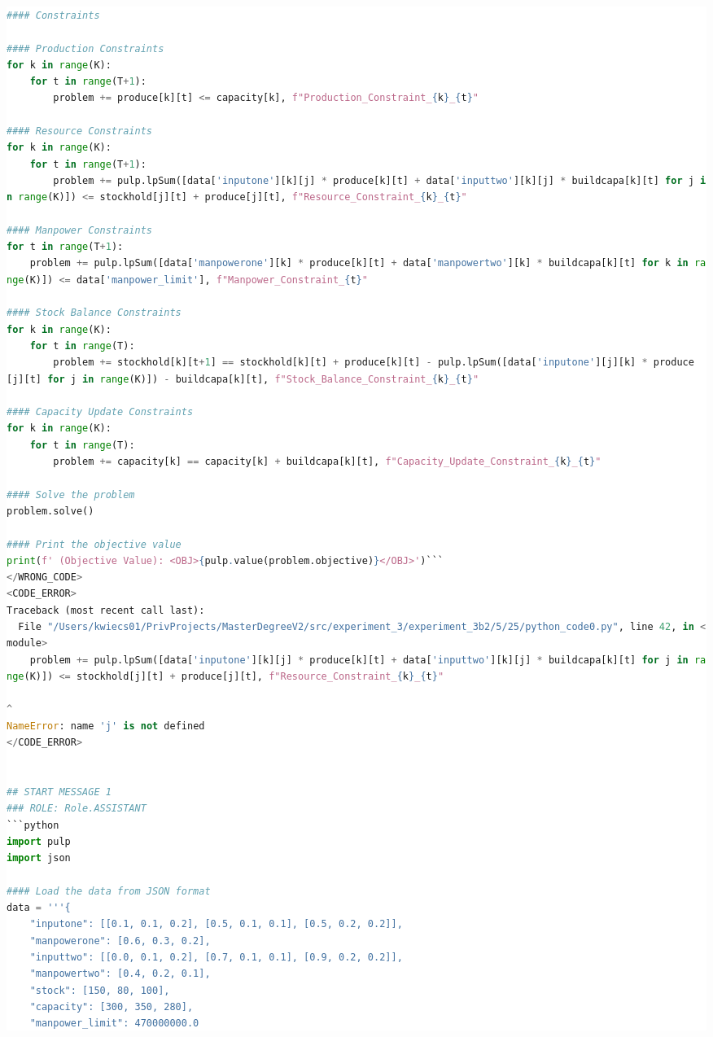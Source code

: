 ```python
#### Constraints

#### Production Constraints
for k in range(K):
    for t in range(T+1):
        problem += produce[k][t] <= capacity[k], f"Production_Constraint_{k}_{t}"

#### Resource Constraints
for k in range(K):
    for t in range(T+1):
        problem += pulp.lpSum([data['inputone'][k][j] * produce[k][t] + data['inputtwo'][k][j] * buildcapa[k][t] for j in range(K)]) <= stockhold[j][t] + produce[j][t], f"Resource_Constraint_{k}_{t}"

#### Manpower Constraints
for t in range(T+1):
    problem += pulp.lpSum([data['manpowerone'][k] * produce[k][t] + data['manpowertwo'][k] * buildcapa[k][t] for k in range(K)]) <= data['manpower_limit'], f"Manpower_Constraint_{t}"

#### Stock Balance Constraints
for k in range(K):
    for t in range(T):
        problem += stockhold[k][t+1] == stockhold[k][t] + produce[k][t] - pulp.lpSum([data['inputone'][j][k] * produce[j][t] for j in range(K)]) - buildcapa[k][t], f"Stock_Balance_Constraint_{k}_{t}"

#### Capacity Update Constraints
for k in range(K):
    for t in range(T):
        problem += capacity[k] == capacity[k] + buildcapa[k][t], f"Capacity_Update_Constraint_{k}_{t}"

#### Solve the problem
problem.solve()

#### Print the objective value
print(f' (Objective Value): <OBJ>{pulp.value(problem.objective)}</OBJ>')```
</WRONG_CODE>
<CODE_ERROR>
Traceback (most recent call last):
  File "/Users/kwiecs01/PrivProjects/MasterDegreeV2/src/experiment_3/experiment_3b2/5/25/python_code0.py", line 42, in <module>
    problem += pulp.lpSum([data['inputone'][k][j] * produce[k][t] + data['inputtwo'][k][j] * buildcapa[k][t] for j in range(K)]) <= stockhold[j][t] + produce[j][t], f"Resource_Constraint_{k}_{t}"
                                                                                                                                              ^
NameError: name 'j' is not defined
</CODE_ERROR>


## START MESSAGE 1 
### ROLE: Role.ASSISTANT
```python
import pulp
import json

#### Load the data from JSON format
data = '''{
    "inputone": [[0.1, 0.1, 0.2], [0.5, 0.1, 0.1], [0.5, 0.2, 0.2]], 
    "manpowerone": [0.6, 0.3, 0.2], 
    "inputtwo": [[0.0, 0.1, 0.2], [0.7, 0.1, 0.1], [0.9, 0.2, 0.2]], 
    "manpowertwo": [0.4, 0.2, 0.1], 
    "stock": [150, 80, 100], 
    "capacity": [300, 350, 280], 
    "manpower_limit": 470000000.0
```